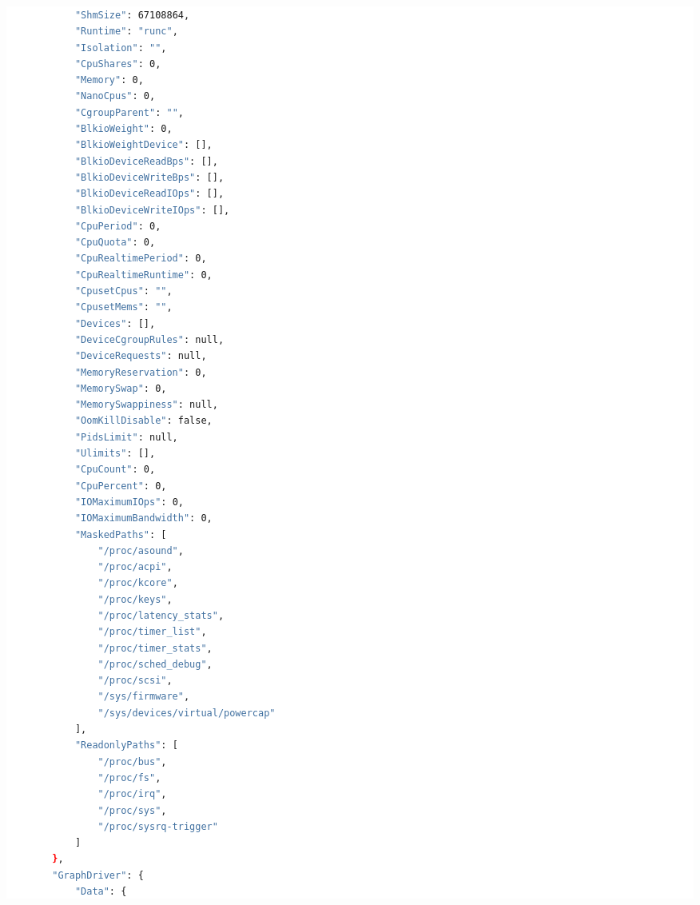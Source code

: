 ```bash
            "ShmSize": 67108864,
            "Runtime": "runc",
            "Isolation": "",
            "CpuShares": 0,
            "Memory": 0,
            "NanoCpus": 0,
            "CgroupParent": "",
            "BlkioWeight": 0,
            "BlkioWeightDevice": [],
            "BlkioDeviceReadBps": [],
            "BlkioDeviceWriteBps": [],
            "BlkioDeviceReadIOps": [],
            "BlkioDeviceWriteIOps": [],
            "CpuPeriod": 0,
            "CpuQuota": 0,
            "CpuRealtimePeriod": 0,
            "CpuRealtimeRuntime": 0,
            "CpusetCpus": "",
            "CpusetMems": "",
            "Devices": [],
            "DeviceCgroupRules": null,
            "DeviceRequests": null,
            "MemoryReservation": 0,
            "MemorySwap": 0,
            "MemorySwappiness": null,
            "OomKillDisable": false,
            "PidsLimit": null,
            "Ulimits": [],
            "CpuCount": 0,
            "CpuPercent": 0,
            "IOMaximumIOps": 0,
            "IOMaximumBandwidth": 0,
            "MaskedPaths": [
                "/proc/asound",
                "/proc/acpi",
                "/proc/kcore",
                "/proc/keys",
                "/proc/latency_stats",
                "/proc/timer_list",
                "/proc/timer_stats",
                "/proc/sched_debug",
                "/proc/scsi",
                "/sys/firmware",
                "/sys/devices/virtual/powercap"
            ],
            "ReadonlyPaths": [
                "/proc/bus",
                "/proc/fs",
                "/proc/irq",
                "/proc/sys",
                "/proc/sysrq-trigger"
            ]
        },
        "GraphDriver": {
            "Data": {
```